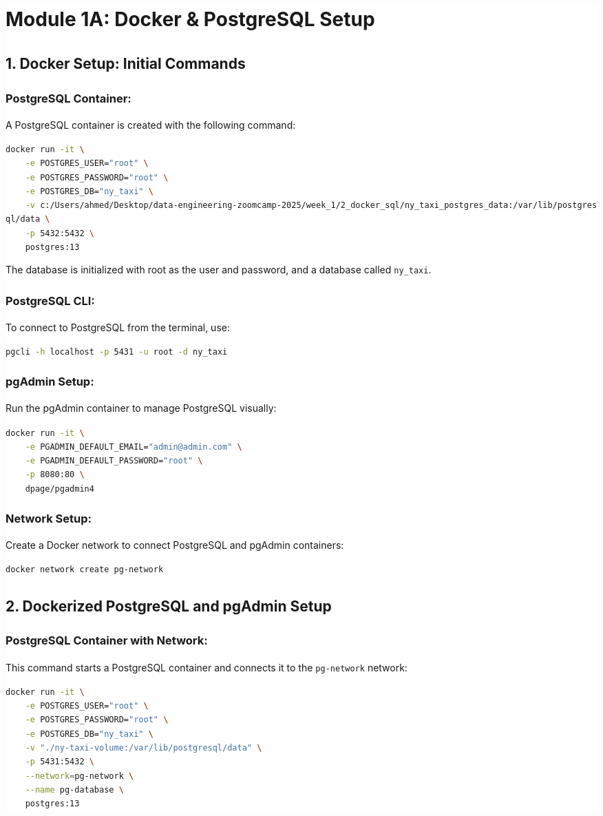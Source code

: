 # Module 1A: Docker & PostgreSQL Setup

## 1. Docker Setup: Initial Commands

### PostgreSQL Container:
A PostgreSQL container is created with the following command:

```bash
docker run -it \
    -e POSTGRES_USER="root" \
    -e POSTGRES_PASSWORD="root" \
    -e POSTGRES_DB="ny_taxi" \
    -v c:/Users/ahmed/Desktop/data-engineering-zoomcamp-2025/week_1/2_docker_sql/ny_taxi_postgres_data:/var/lib/postgresql/data \
    -p 5432:5432 \
    postgres:13
```
The database is initialized with root as the user and password, and a database called `ny_taxi`.

### PostgreSQL CLI:
To connect to PostgreSQL from the terminal, use:

```bash
pgcli -h localhost -p 5431 -u root -d ny_taxi
```

### pgAdmin Setup:
Run the pgAdmin container to manage PostgreSQL visually:

```bash
docker run -it \
    -e PGADMIN_DEFAULT_EMAIL="admin@admin.com" \
    -e PGADMIN_DEFAULT_PASSWORD="root" \
    -p 8080:80 \
    dpage/pgadmin4
```

### Network Setup:
Create a Docker network to connect PostgreSQL and pgAdmin containers:

```bash
docker network create pg-network
```

## 2. Dockerized PostgreSQL and pgAdmin Setup

### PostgreSQL Container with Network:
This command starts a PostgreSQL container and connects it to the `pg-network` network:

```bash
docker run -it \
    -e POSTGRES_USER="root" \
    -e POSTGRES_PASSWORD="root" \
    -e POSTGRES_DB="ny_taxi" \
    -v "./ny-taxi-volume:/var/lib/postgresql/data" \
    -p 5431:5432 \
    --network=pg-network \
    --name pg-database \
    postgres:13
```
